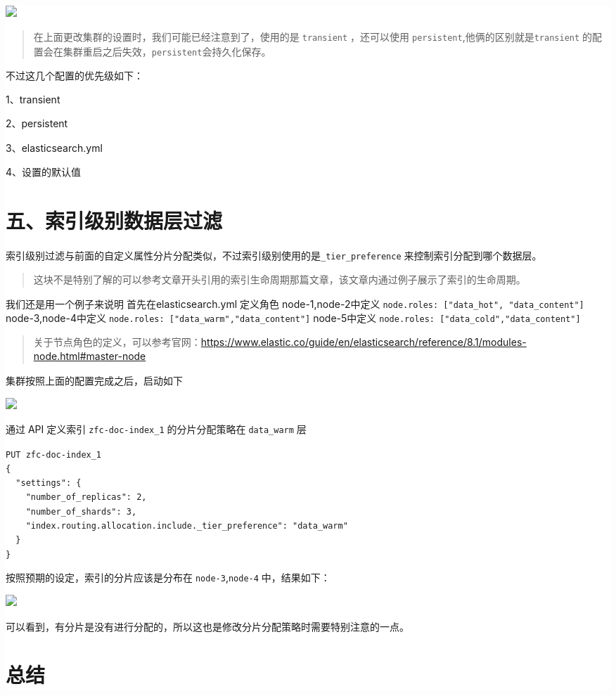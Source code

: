 ![](https://files.mdnice.com/user/12687/9c12d406-da9e-4a05-b0d1-0c73a77c520e.png)

> 在上面更改集群的设置时，我们可能已经注意到了，使用的是 `transient` ，还可以使用 `persistent`,他俩的区别就是`transient` 的配置会在集群重启之后失效，`persistent`会持久化保存。

不过这几个配置的优先级如下：

1、transient 

2、persistent 

3、elasticsearch.yml 

4、设置的默认值


# 五、索引级别数据层过滤

索引级别过滤与前面的自定义属性分片分配类似，不过索引级别使用的是`_tier_preference` 来控制索引分配到哪个数据层。

> 这块不是特别了解的可以参考文章开头引用的索引生命周期那篇文章，该文章内通过例子展示了索引的生命周期。

我们还是用一个例子来说明
首先在elasticsearch.yml 定义角色
node-1,node-2中定义 `node.roles: ["data_hot", "data_content"]`
node-3,node-4中定义 `node.roles: ["data_warm","data_content"]`
node-5中定义 `node.roles: ["data_cold","data_content"]`

> 关于节点角色的定义，可以参考官网：https://www.elastic.co/guide/en/elasticsearch/reference/8.1/modules-node.html#master-node

集群按照上面的配置完成之后，启动如下

![](https://files.mdnice.com/user/12687/13b863e3-b297-4c45-9a38-bf0659a72924.png)


通过 API 定义索引 `zfc-doc-index_1` 的分片分配策略在 `data_warm` 层

```text
PUT zfc-doc-index_1
{
  "settings": {
    "number_of_replicas": 2,
    "number_of_shards": 3,
    "index.routing.allocation.include._tier_preference": "data_warm"
  }
}
```
按照预期的设定，索引的分片应该是分布在 `node-3`,`node-4` 中，结果如下：

![](https://files.mdnice.com/user/12687/0888193d-d986-4023-af27-0be457190659.png)

可以看到，有分片是没有进行分配的，所以这也是修改分片分配策略时需要特别注意的一点。


# 总结
